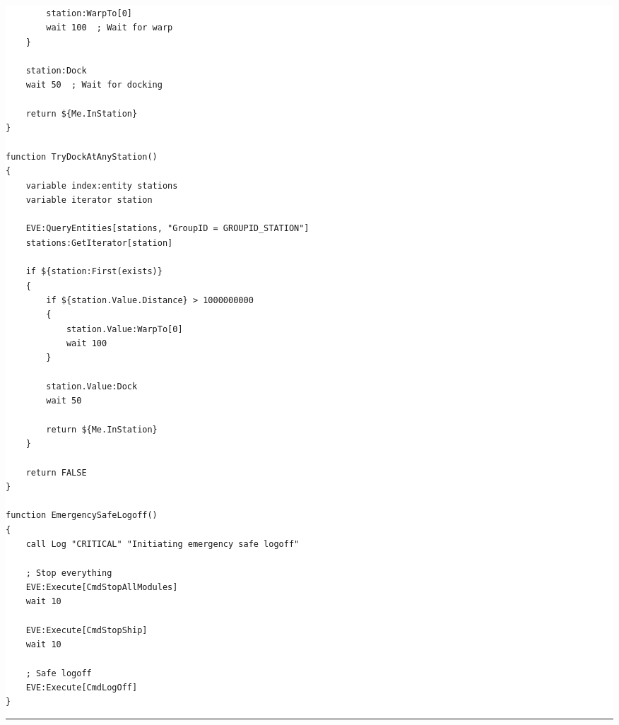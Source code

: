 ```lavish
        station:WarpTo[0]
        wait 100  ; Wait for warp
    }

    station:Dock
    wait 50  ; Wait for docking

    return ${Me.InStation}
}

function TryDockAtAnyStation()
{
    variable index:entity stations
    variable iterator station

    EVE:QueryEntities[stations, "GroupID = GROUPID_STATION"]
    stations:GetIterator[station]

    if ${station:First(exists)}
    {
        if ${station.Value.Distance} > 1000000000
        {
            station.Value:WarpTo[0]
            wait 100
        }

        station.Value:Dock
        wait 50

        return ${Me.InStation}
    }

    return FALSE
}

function EmergencySafeLogoff()
{
    call Log "CRITICAL" "Initiating emergency safe logoff"

    ; Stop everything
    EVE:Execute[CmdStopAllModules]
    wait 10

    EVE:Execute[CmdStopShip]
    wait 10

    ; Safe logoff
    EVE:Execute[CmdLogOff]
}
```

---